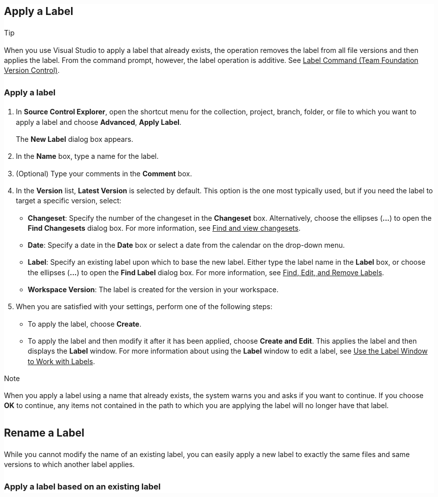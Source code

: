 ## Apply a Label

> [!TIP]
> When you use Visual Studio to apply a label that already exists, the operation removes the label from all file versions and then applies the label. From the command prompt, however, the label operation is additive. See [Label Command (Team Foundation Version Control)](label-command-team-foundation-version-control.md).

### Apply a label

1.  In **Source Control Explorer**, open the shortcut menu for the collection, project, branch, folder, or file to which you want to apply a label and choose **Advanced**, **Apply Label**.

    The **New Label** dialog box appears.

2.  In the **Name** box, type a name for the label.

3.  (Optional) Type your comments in the **Comment** box.

4.  In the **Version** list, **Latest Version** is selected by default. This option is the one most typically used, but if you need the label to target a specific version, select:

    -   **Changeset**: Specify the number of the changeset in the **Changeset** box. Alternatively, choose the ellipses (**...**) to open the **Find Changesets** dialog box. For more information, see [Find and view changesets](find-view-changesets.md).

    -   **Date**: Specify a date in the **Date** box or select a date from the calendar on the drop-down menu.

    -   **Label**: Specify an existing label upon which to base the new label. Either type the label name in the **Label** box, or choose the ellipses (**...**) to open the **Find Label** dialog box. For more information, see [Find, Edit, and Remove Labels](use-labels-take-snapshot-your-files.md#find_label).

    -   **Workspace Version**: The label is created for the version in your workspace.

5.  When you are satisfied with your settings, perform one of the following steps:

    -   To apply the label, choose **Create**.

    -   To apply the label and then modify it after it has been applied, choose **Create and Edit**. This applies the label and then displays the **Label** window. For more information about using the **Label** window to edit a label, see [Use the Label Window to Work with Labels](use-labels-take-snapshot-your-files.md#label_window).

> [!NOTE]
> When you apply a label using a name that already exists, the system warns you and asks if you want to continue. If you choose **OK** to continue, any items not contained in the path to which you are applying the label will no longer have that label.

## Rename a Label

While you cannot modify the name of an existing label, you can easily apply a new label to exactly the same files and same versions to which another label applies.

### Apply a label based on an existing label
